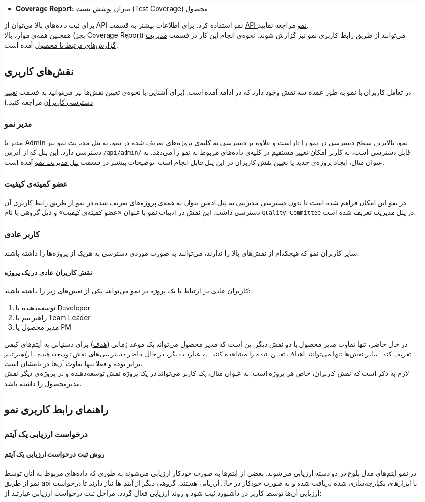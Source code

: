 - **Coverage Report:** میزان پوشش تست (Test Coverage) محصول

برای ثبت داده‌های بالا می‌توان از API نمو استفاده کرد. برای اطلاعات بیشتر به قسمت [API نمو](#api-نمو) مراجعه نمایید.  
همچنین همه‌ی موارد بالا (بجز Coverage Report) می‌توانند از طریق رابط کاربری نمو نیز گزارش شوند. نحوه‌ی انجام این کار در قسمت [مدیریت گزارش‌های مرتبط با محصول](#مدیریت-گزارشهای-مرتبط-با-محصول) آمده است.

## نقش‌های کاربری
در تعامل کاربران با نمو به طور عمده سه نقش وجود دارد که در ادامه آمده است. (برای آشنایی با نحوه‌ی تعیین نقش‌ها نیز می‌توانید به قسمت [تغییر دسترسی کاربران](#تغییر-دسترسی-کاربران) مراجعه کنید.)

### مدیر نمو
مدیر یا Admin نمو، بالاترین سطح دسترسی در نمو را داراست و علاوه بر دسترسی به کلیه‌ی پروژه‌های تعریف شده در نمو، به پنل مدیریت نمو نیز دسترسی دارد. این پنل که از آدرس `/api/admin/` قابل دسترسی است، به کاربر امکان تغییر مستقیم در کلیه‌ی داده‌های مربوط به نمو را می‌دهد. به عنوان مثال، ایجاد پروژه‌ی جدید یا تعیین نقش کاربران در این پنل قابل انجام است. توضیحات بیشتر در قسمت [پنل مدیریت نمو](#پنل-مدیریت-نمو) آمده است.

### عضو کمیته‌ی کیفیت
در نمو این امکان فراهم شده است تا بدون دسترسی مدیریتی به پنل ادمین بتوان به همه‌ی پروژه‌های تعریف شده در نمو از طریق رابط کاربری آن دسترسی داشت. این نقش در ادبیات نمو با عنوان «عضو کمیته‌ی کیفیت» و ذیل گروهی با نام `Quality Committee` در پنل مدیریت تعریف شده است.

### کاربر عادی
سایر کاربران نمو که هیچکدام از نقش‌های بالا را ندارند، می‌توانند به صورت موردی دسترسی به هریک از پروژه‌ها را داشته باشند.  

#### نقش کاربران عادی در یک پروژه
کاربران عادی در ارتباط با یک پروژه در نمو می‌توانند یکی از نقش‌های زیر را داشته باشند:  
1. توسعه‌دهنده یا Developer
2. راهبر تیم یا Team Leader
3. مدیر محصول یا PM

در حال حاضر، تنها تفاوت مدیر محصول با دو نقش دیگر این است که مدیر محصول می‌تواند یک موعد زمانی ([هدف](#مدیریت-اهداف)) برای دستیابی به آیتم‌های کیفی تعریف کند. سایر نقش‌ها تنها می‌توانند اهداف تعیین شده را مشاهده کنند. به عبارت دیگر، در حال حاضر دسترسی‌های نقش _توسعه‌دهنده_ با _راهبر تیم_ برابر بوده و فعلا تنها تفاوت آن‌ها در نامشان است.  
لازم به ذکر است که نقش کاربران، خاص هر پروژه است؛ به عنوان مثال، یک کاربر می‌تواند در یک پروژه نقش توسعه‌دهنده و در پروژه‌ی دیگر نقش مدیرمحصول را داشته باشد.


## راهنمای رابط کاربری نمو

### درخواست ارزیابی یک آیتم

#### روش ثبت درخواست ارزیابی یک آیتم

در نمو آیتم‌های مدل بلوغ در دو دسته ارزیابی می‌شوند. بعضی از آیتم‌ها به صورت خودکار ارزیابی می‌شوند به طوری که داده‌های مربوط به آنان توسط نمو از طریق api یا ابزارهای یکپارچه‌سازی شده دریافت شده و به صورت خودکار در حال ارزیابی هستند. گروهی دیگر از آیتم ها نیاز دارند تا درخواست ارزیابی آن‌ها توسط کاربر در داشبورد ثبت شود و روند ارزیابی فعال گردد. مراحل ثبت درخواست ارزیابی عبارتند از:
